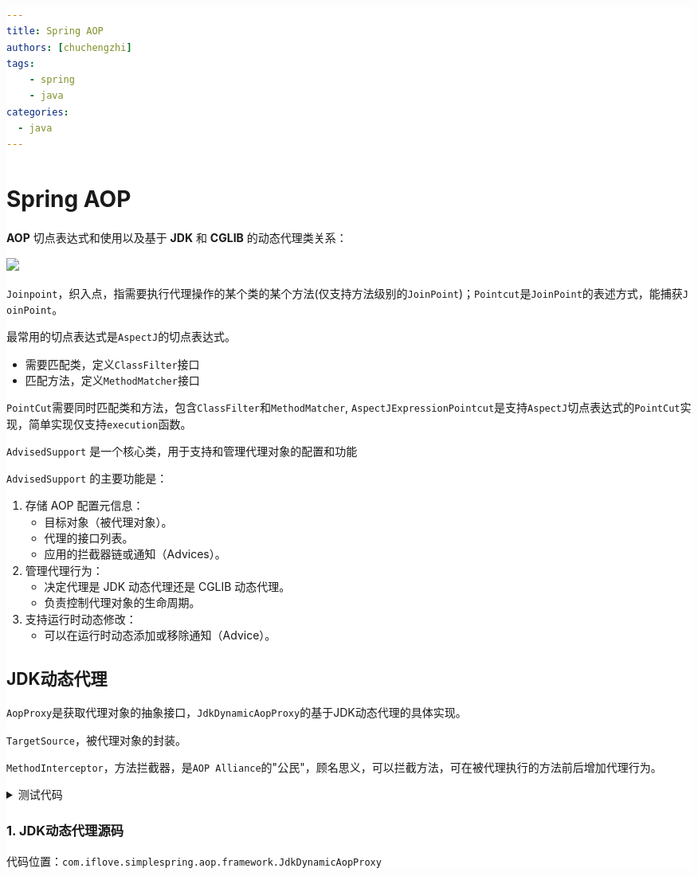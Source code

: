 ```yaml
---
title: Spring AOP
authors: [chuchengzhi]
tags: 
    - spring
    - java
categories:
  - java
---
```


# Spring AOP

**AOP** 切点表达式和使用以及基于 **JDK** 和 **CGLIB** 的动态代理类关系：

![](https://initchu.oss-cn-hangzhou.aliyuncs.com/2024/11/29/17328624708126.jpg)

`Joinpoint`，织入点，指需要执行代理操作的某个类的某个方法(仅支持方法级别的`JoinPoint`)；`Pointcut`是`JoinPoint`的表述方式，能捕获`JoinPoint`。

最常用的切点表达式是`AspectJ`的切点表达式。

- 需要匹配类，定义`ClassFilter`接口
- 匹配方法，定义`MethodMatcher`接口

`PointCut`需要同时匹配类和方法，包含`ClassFilter`和`MethodMatcher`, `AspectJExpressionPointcut`是支持`AspectJ`切点表达式的`PointCut`实现，简单实现仅支持`execution`函数。

`AdvisedSupport` 是一个核心类，用于支持和管理代理对象的配置和功能

`AdvisedSupport` 的主要功能是：

1. 存储 AOP 配置元信息：
    - 目标对象（被代理对象）。
    - 代理的接口列表。
    - 应用的拦截器链或通知（Advices）。
2. 管理代理行为：
    - 决定代理是 JDK 动态代理还是 CGLIB 动态代理。
    - 负责控制代理对象的生命周期。
3. 支持运行时动态修改：
    - 可以在运行时动态添加或移除通知（Advice）。

## JDK动态代理

`AopProxy`是获取代理对象的抽象接口，`JdkDynamicAopProxy`的基于JDK动态代理的具体实现。

`TargetSource`，被代理对象的封装。

`MethodInterceptor`，方法拦截器，是`AOP Alliance`的"公民"，顾名思义，可以拦截方法，可在被代理执行的方法前后增加代理行为。

<details><summary>测试代码</summary></details>

### 1. JDK动态代理源码

代码位置：`com.iflove.simplespring.aop.framework.JdkDynamicAopProxy`
